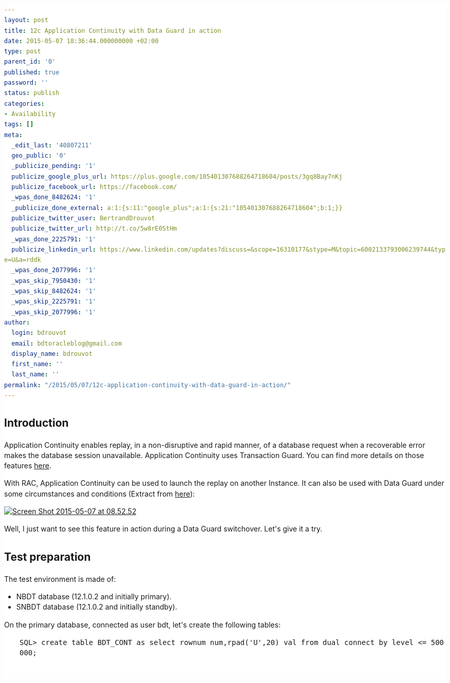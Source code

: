 ```yaml
---
layout: post
title: 12c Application Continuity with Data Guard in action
date: 2015-05-07 18:36:44.000000000 +02:00
type: post
parent_id: '0'
published: true
password: ''
status: publish
categories:
- Availability
tags: []
meta:
  _edit_last: '40807211'
  geo_public: '0'
  _publicize_pending: '1'
  publicize_google_plus_url: https://plus.google.com/105401307688264718604/posts/3gq8Bay7nKj
  publicize_facebook_url: https://facebook.com/
  _wpas_done_8482624: '1'
  _publicize_done_external: a:1:{s:11:"google_plus";a:1:{s:21:"105401307688264718604";b:1;}}
  publicize_twitter_user: BertrandDrouvot
  publicize_twitter_url: http://t.co/5w8rE0StHm
  _wpas_done_2225791: '1'
  publicize_linkedin_url: https://www.linkedin.com/updates?discuss=&scope=16310177&stype=M&topic=6002133793006239744&type=U&a=rddk
  _wpas_done_2077996: '1'
  _wpas_skip_7950430: '1'
  _wpas_skip_8482624: '1'
  _wpas_skip_2225791: '1'
  _wpas_skip_2077996: '1'
author:
  login: bdrouvot
  email: bdtoracleblog@gmail.com
  display_name: bdrouvot
  first_name: ''
  last_name: ''
permalink: "/2015/05/07/12c-application-continuity-with-data-guard-in-action/"
---
```

<h2>Introduction</h2>
<p class="p1"><span class="s1">Application Continuity enables replay, in a non-disruptive and rapid manner, of a database request when a recoverable error makes the database session unavailable. Application Continuity uses Transaction Guard. You can find more details on those features <a href="http://www.oracle.com/technetwork/products/clustering/ac-overview-1967264.html" target="_blank">here</a>.</span></p>
<p class="p1">With RAC, Application Continuity can be used to launch the replay on another Instance. It can also be used with Data Guard under some circumstances and conditions (Extract from <a href="http://docs.oracle.com/database/121/SBYDB/concepts.htm#SBYDB5461" target="_blank">here</a>):</p>
<p class="p1"><a href="https://bdrouvot.files.wordpress.com/2015/05/screen-shot-2015-05-07-at-08-52-52.png"><img class="aligncenter size-full wp-image-2809" src="{{ site.baseurl }}/assets/images/screen-shot-2015-05-07-at-08-52-52.png" alt="Screen Shot 2015-05-07 at 08.52.52" width="640" height="83" /></a></p>
<p class="p1">Well, I just want to see this feature in action during a Data Guard switchover. Let's give it a try.</p>
<h2 class="p1">Test preparation</h2>
<p>The test environment is made of:</p>
<ul>
<li>NBDT database (12.1.0.2 and initially primary).</li>
<li>SNBDT database (12.1.0.2 and initially standby).</li>
</ul>
<p>On the primary database, connected as user bdt, let's create the following tables:</p>
<pre style="padding-left:30px;">SQL&gt; create table BDT_CONT as select rownum num,rpad('U',20) val from dual connect by level &lt;= 500000;
